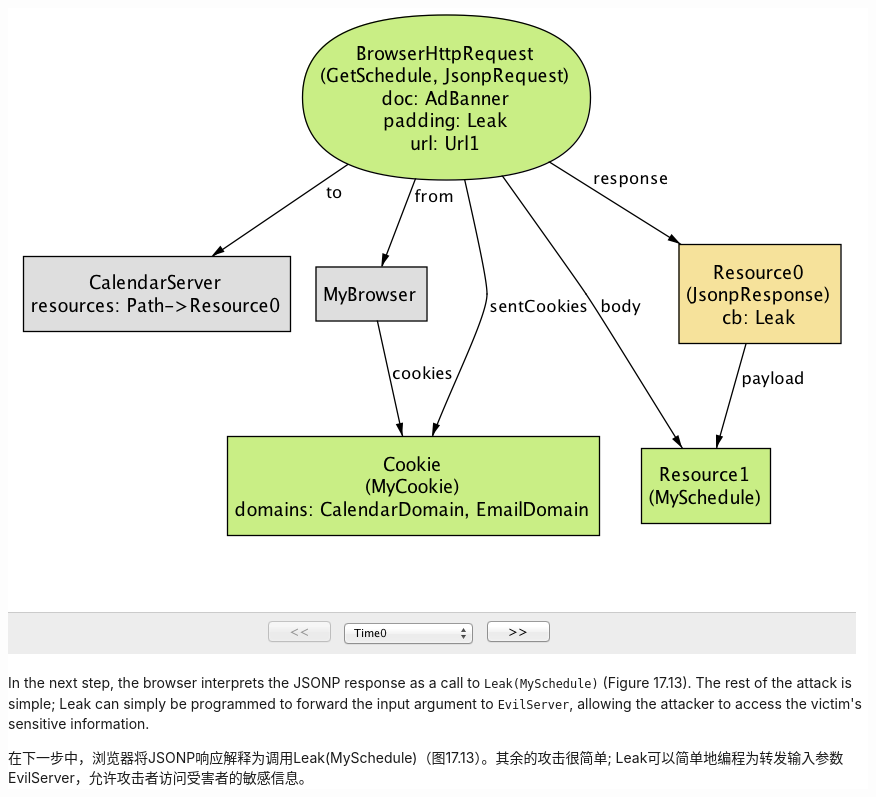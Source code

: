![Figure 17.12 - JSONP counterexample at time 0](./12.png)

In the next step, the browser interprets the JSONP response as a call to `Leak(MySchedule)` (Figure 17.13). The rest of the attack is simple; Leak can simply be programmed to forward the input argument to `EvilServer`, allowing the attacker to access the victim's sensitive information.

在下一步中，浏览器将JSONP响应解释为调用Leak(MySchedule)（图17.13）。其余的攻击很简单; Leak可以简单地编程为转发输入参数EvilServer，允许攻击者访问受害者的敏感信息。

